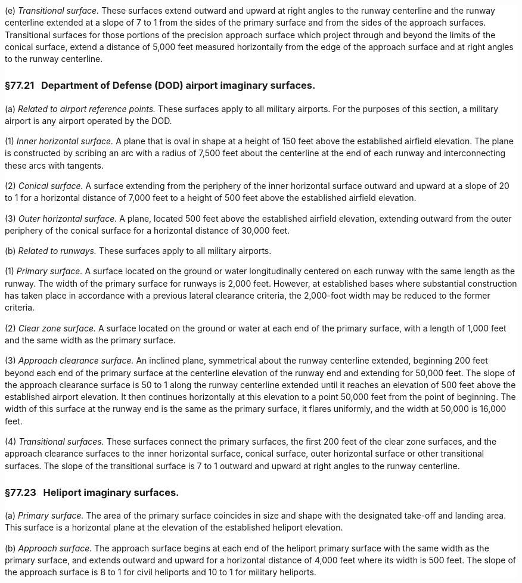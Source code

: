 \(e\) *Transitional surface.* These surfaces extend outward and upward at right angles to the runway centerline and the runway centerline extended at a slope of 7 to 1 from the sides of the primary surface and from the sides of the approach surfaces. Transitional surfaces for those portions of the precision approach surface which project through and beyond the limits of the conical surface, extend a distance of 5,000 feet measured horizontally from the edge of the approach surface and at right angles to the runway centerline.

### §77.21   Department of Defense (DOD) airport imaginary surfaces.

\(a\) *Related to airport reference points.* These surfaces apply to all military airports. For the purposes of this section, a military airport is any airport operated by the DOD.

\(1\) *Inner horizontal surface.* A plane that is oval in shape at a height of 150 feet above the established airfield elevation. The plane is constructed by scribing an arc with a radius of 7,500 feet about the centerline at the end of each runway and interconnecting these arcs with tangents.

\(2\) *Conical surface.* A surface extending from the periphery of the inner horizontal surface outward and upward at a slope of 20 to 1 for a horizontal distance of 7,000 feet to a height of 500 feet above the established airfield elevation.

\(3\) *Outer horizontal surface.* A plane, located 500 feet above the established airfield elevation, extending outward from the outer periphery of the conical surface for a horizontal distance of 30,000 feet.

\(b\) *Related to runways.* These surfaces apply to all military airports.

\(1\) *Primary surface.* A surface located on the ground or water longitudinally centered on each runway with the same length as the runway. The width of the primary surface for runways is 2,000 feet. However, at established bases where substantial construction has taken place in accordance with a previous lateral clearance criteria, the 2,000-foot width may be reduced to the former criteria.

\(2\) *Clear zone surface.* A surface located on the ground or water at each end of the primary surface, with a length of 1,000 feet and the same width as the primary surface.

\(3\) *Approach clearance surface.* An inclined plane, symmetrical about the runway centerline extended, beginning 200 feet beyond each end of the primary surface at the centerline elevation of the runway end and extending for 50,000 feet. The slope of the approach clearance surface is 50 to 1 along the runway centerline extended until it reaches an elevation of 500 feet above the established airport elevation. It then continues horizontally at this elevation to a point 50,000 feet from the point of beginning. The width of this surface at the runway end is the same as the primary surface, it flares uniformly, and the width at 50,000 is 16,000 feet.

\(4\) *Transitional surfaces.* These surfaces connect the primary surfaces, the first 200 feet of the clear zone surfaces, and the approach clearance surfaces to the inner horizontal surface, conical surface, outer horizontal surface or other transitional surfaces. The slope of the transitional surface is 7 to 1 outward and upward at right angles to the runway centerline.

### §77.23   Heliport imaginary surfaces.

\(a\) *Primary surface.* The area of the primary surface coincides in size and shape with the designated take-off and landing area. This surface is a horizontal plane at the elevation of the established heliport elevation.

\(b\) *Approach surface.* The approach surface begins at each end of the heliport primary surface with the same width as the primary surface, and extends outward and upward for a horizontal distance of 4,000 feet where its width is 500 feet. The slope of the approach surface is 8 to 1 for civil heliports and 10 to 1 for military heliports.

